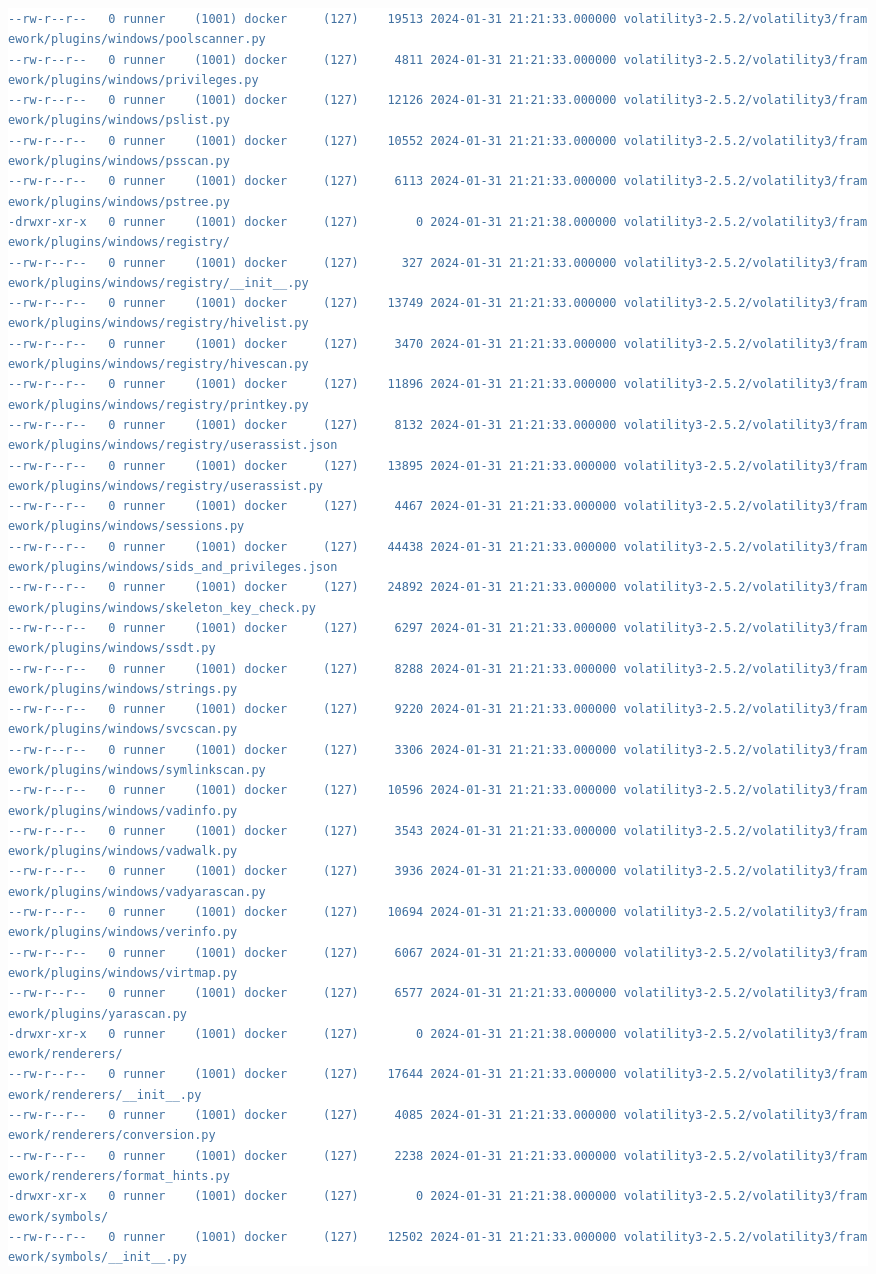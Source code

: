 ```diff
--rw-r--r--   0 runner    (1001) docker     (127)    19513 2024-01-31 21:21:33.000000 volatility3-2.5.2/volatility3/framework/plugins/windows/poolscanner.py
--rw-r--r--   0 runner    (1001) docker     (127)     4811 2024-01-31 21:21:33.000000 volatility3-2.5.2/volatility3/framework/plugins/windows/privileges.py
--rw-r--r--   0 runner    (1001) docker     (127)    12126 2024-01-31 21:21:33.000000 volatility3-2.5.2/volatility3/framework/plugins/windows/pslist.py
--rw-r--r--   0 runner    (1001) docker     (127)    10552 2024-01-31 21:21:33.000000 volatility3-2.5.2/volatility3/framework/plugins/windows/psscan.py
--rw-r--r--   0 runner    (1001) docker     (127)     6113 2024-01-31 21:21:33.000000 volatility3-2.5.2/volatility3/framework/plugins/windows/pstree.py
-drwxr-xr-x   0 runner    (1001) docker     (127)        0 2024-01-31 21:21:38.000000 volatility3-2.5.2/volatility3/framework/plugins/windows/registry/
--rw-r--r--   0 runner    (1001) docker     (127)      327 2024-01-31 21:21:33.000000 volatility3-2.5.2/volatility3/framework/plugins/windows/registry/__init__.py
--rw-r--r--   0 runner    (1001) docker     (127)    13749 2024-01-31 21:21:33.000000 volatility3-2.5.2/volatility3/framework/plugins/windows/registry/hivelist.py
--rw-r--r--   0 runner    (1001) docker     (127)     3470 2024-01-31 21:21:33.000000 volatility3-2.5.2/volatility3/framework/plugins/windows/registry/hivescan.py
--rw-r--r--   0 runner    (1001) docker     (127)    11896 2024-01-31 21:21:33.000000 volatility3-2.5.2/volatility3/framework/plugins/windows/registry/printkey.py
--rw-r--r--   0 runner    (1001) docker     (127)     8132 2024-01-31 21:21:33.000000 volatility3-2.5.2/volatility3/framework/plugins/windows/registry/userassist.json
--rw-r--r--   0 runner    (1001) docker     (127)    13895 2024-01-31 21:21:33.000000 volatility3-2.5.2/volatility3/framework/plugins/windows/registry/userassist.py
--rw-r--r--   0 runner    (1001) docker     (127)     4467 2024-01-31 21:21:33.000000 volatility3-2.5.2/volatility3/framework/plugins/windows/sessions.py
--rw-r--r--   0 runner    (1001) docker     (127)    44438 2024-01-31 21:21:33.000000 volatility3-2.5.2/volatility3/framework/plugins/windows/sids_and_privileges.json
--rw-r--r--   0 runner    (1001) docker     (127)    24892 2024-01-31 21:21:33.000000 volatility3-2.5.2/volatility3/framework/plugins/windows/skeleton_key_check.py
--rw-r--r--   0 runner    (1001) docker     (127)     6297 2024-01-31 21:21:33.000000 volatility3-2.5.2/volatility3/framework/plugins/windows/ssdt.py
--rw-r--r--   0 runner    (1001) docker     (127)     8288 2024-01-31 21:21:33.000000 volatility3-2.5.2/volatility3/framework/plugins/windows/strings.py
--rw-r--r--   0 runner    (1001) docker     (127)     9220 2024-01-31 21:21:33.000000 volatility3-2.5.2/volatility3/framework/plugins/windows/svcscan.py
--rw-r--r--   0 runner    (1001) docker     (127)     3306 2024-01-31 21:21:33.000000 volatility3-2.5.2/volatility3/framework/plugins/windows/symlinkscan.py
--rw-r--r--   0 runner    (1001) docker     (127)    10596 2024-01-31 21:21:33.000000 volatility3-2.5.2/volatility3/framework/plugins/windows/vadinfo.py
--rw-r--r--   0 runner    (1001) docker     (127)     3543 2024-01-31 21:21:33.000000 volatility3-2.5.2/volatility3/framework/plugins/windows/vadwalk.py
--rw-r--r--   0 runner    (1001) docker     (127)     3936 2024-01-31 21:21:33.000000 volatility3-2.5.2/volatility3/framework/plugins/windows/vadyarascan.py
--rw-r--r--   0 runner    (1001) docker     (127)    10694 2024-01-31 21:21:33.000000 volatility3-2.5.2/volatility3/framework/plugins/windows/verinfo.py
--rw-r--r--   0 runner    (1001) docker     (127)     6067 2024-01-31 21:21:33.000000 volatility3-2.5.2/volatility3/framework/plugins/windows/virtmap.py
--rw-r--r--   0 runner    (1001) docker     (127)     6577 2024-01-31 21:21:33.000000 volatility3-2.5.2/volatility3/framework/plugins/yarascan.py
-drwxr-xr-x   0 runner    (1001) docker     (127)        0 2024-01-31 21:21:38.000000 volatility3-2.5.2/volatility3/framework/renderers/
--rw-r--r--   0 runner    (1001) docker     (127)    17644 2024-01-31 21:21:33.000000 volatility3-2.5.2/volatility3/framework/renderers/__init__.py
--rw-r--r--   0 runner    (1001) docker     (127)     4085 2024-01-31 21:21:33.000000 volatility3-2.5.2/volatility3/framework/renderers/conversion.py
--rw-r--r--   0 runner    (1001) docker     (127)     2238 2024-01-31 21:21:33.000000 volatility3-2.5.2/volatility3/framework/renderers/format_hints.py
-drwxr-xr-x   0 runner    (1001) docker     (127)        0 2024-01-31 21:21:38.000000 volatility3-2.5.2/volatility3/framework/symbols/
--rw-r--r--   0 runner    (1001) docker     (127)    12502 2024-01-31 21:21:33.000000 volatility3-2.5.2/volatility3/framework/symbols/__init__.py
```